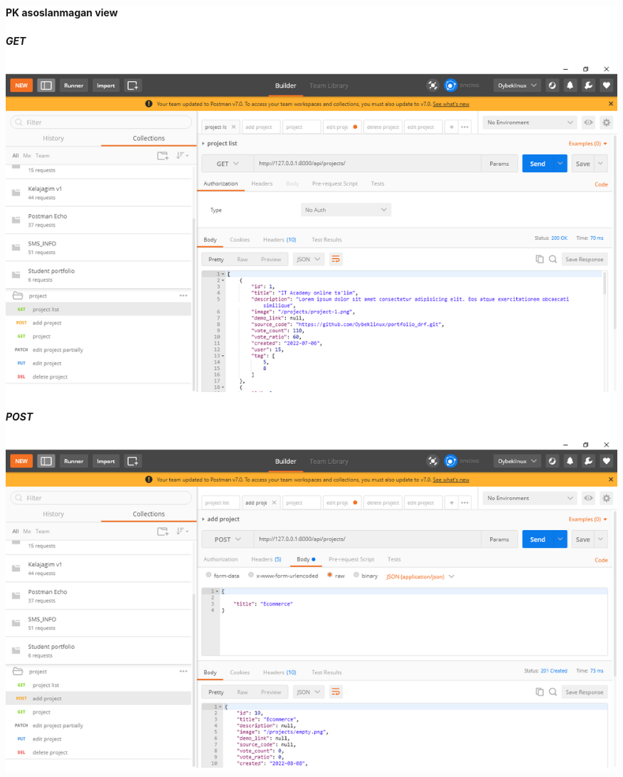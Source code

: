 #### PK asoslanmagan view

##### GET

![](images/views/img_1.png)

##### POST

![](images/views/img_2.png)

